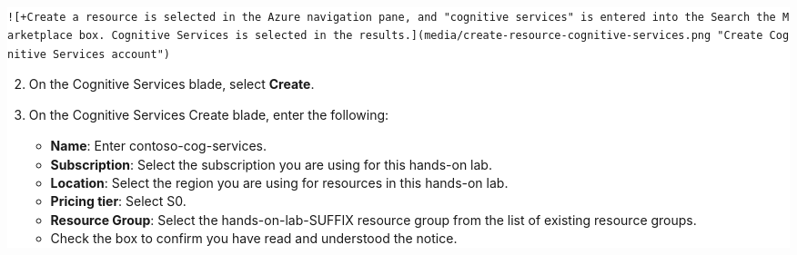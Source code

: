     ![+Create a resource is selected in the Azure navigation pane, and "cognitive services" is entered into the Search the Marketplace box. Cognitive Services is selected in the results.](media/create-resource-cognitive-services.png "Create Cognitive Services account")

2. On the Cognitive Services blade, select **Create**.

3. On the Cognitive Services Create blade, enter the following:

    - **Name**: Enter contoso-cog-services.
    - **Subscription**: Select the subscription you are using for this hands-on lab.
    - **Location**: Select the region you are using for resources in this hands-on lab.
    - **Pricing tier**: Select S0.
    - **Resource Group**: Select the hands-on-lab-SUFFIX resource group from the list of existing resource groups.
    - Check the box to confirm you have read and understood the notice.
